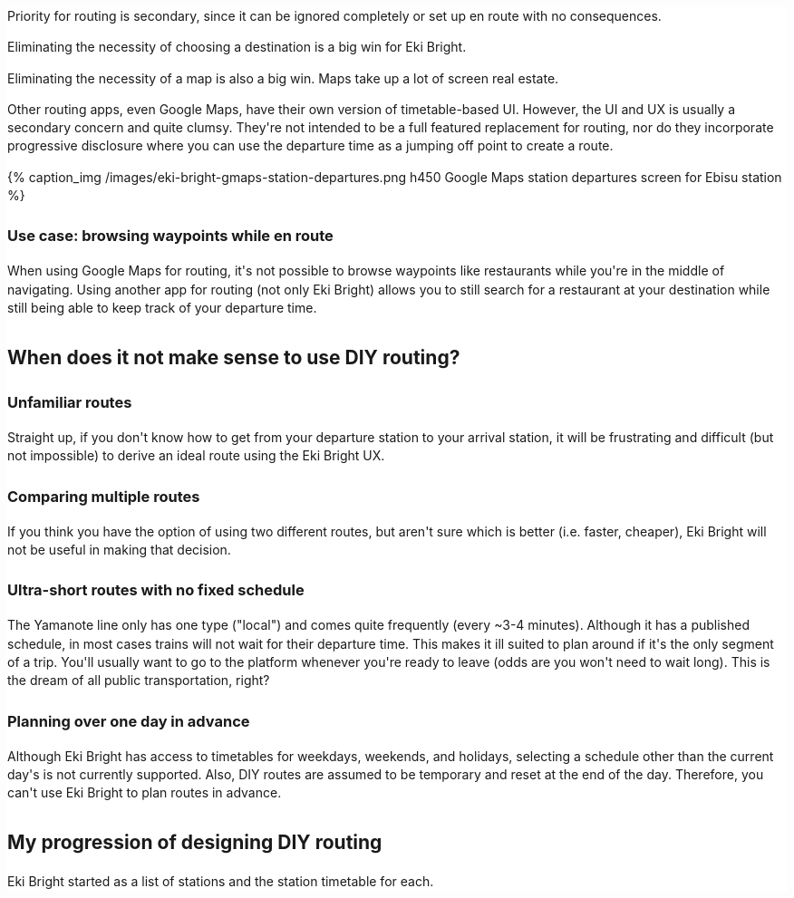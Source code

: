 Priority for routing is secondary, since it can be ignored completely or set up en route with no consequences.

Eliminating the necessity of choosing a destination is a big win for Eki Bright.

Eliminating the necessity of a map is also a big win. Maps take up a lot of screen real estate.

Other routing apps, even Google Maps, have their own version of timetable-based UI. However, the UI and UX is usually a secondary concern and quite clumsy. They're not intended to be a full featured replacement for routing, nor do they incorporate progressive disclosure where you can use the departure time as a jumping off point to create a route.

{% caption_img /images/eki-bright-gmaps-station-departures.png h450 Google Maps station departures screen for Ebisu station %}

### Use case: browsing waypoints while en route

When using Google Maps for routing, it's not possible to browse waypoints like restaurants while you're in the middle of navigating. Using another app for routing (not only Eki Bright) allows you to still search for a restaurant at your destination while still being able to keep track of your departure time.

## When does it not make sense to use DIY routing?

### Unfamiliar routes

Straight up, if you don't know how to get from your departure station to your arrival station, it will be frustrating and difficult (but not impossible) to derive an ideal route using the Eki Bright UX.

### Comparing multiple routes

If you think you have the option of using two different routes, but aren't sure which is better (i.e. faster, cheaper), Eki Bright will not be useful in making that decision.

### Ultra-short routes with no fixed schedule

The Yamanote line only has one type ("local") and comes quite frequently (every ~3-4 minutes). Although it has a published schedule, in most cases trains will not wait for their departure time. This makes it ill suited to plan around if it's the only segment of a trip. You'll usually want to go to the platform whenever you're ready to leave (odds are you won't need to wait long). This is the dream of all public transportation, right?

### Planning over one day in advance

Although Eki Bright has access to timetables for weekdays, weekends, and holidays, selecting a schedule other than the current day's is not currently supported. Also, DIY routes are assumed to be temporary and reset at the end of the day. Therefore, you can't use Eki Bright to plan routes in advance.

## My progression of designing DIY routing

Eki Bright started as a list of stations and the station timetable for each.
